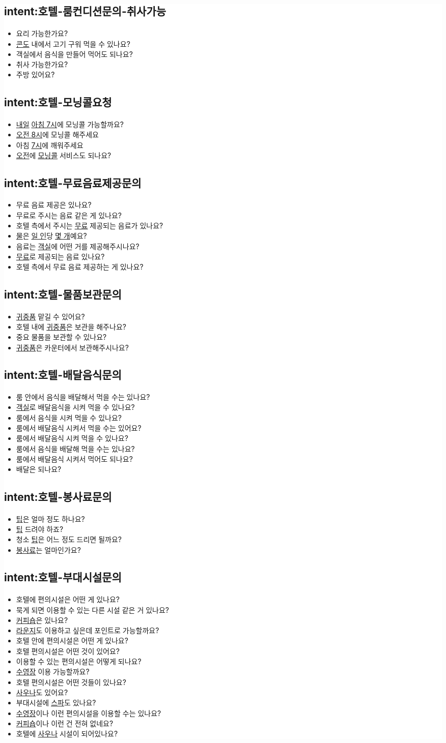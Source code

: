 ## intent:호텔-룸컨디션문의-취사가능
- 요리 가능한가요?
- [콘도](숙박시설종류) 내에서 고기 구워 먹을 수 있나요?
- 객실에서 음식을 만들어 먹어도 되나요?
- 취사 가능한가요?
- 주방 있어요?

## intent:호텔-모닝콜요청
- [내일](시간표현) [아침 7시](시간)에 모닝콜 가능할까요?
- [오전 8시](시간)에 모닝콜 해주세요
- 아침 [7시](시간)에 깨워주세요
- [오전](시간)에 [모닝콜](서비스종류) 서비스도 되나요?

## intent:호텔-무료음료제공문의
- 무료 음료 제공은 있나요?
- 무료로 주시는 음료 같은 게 있나요?
- 호텔 측에서 주시는 [무료](가격) 제공되는 음료가 있나요?
- [물](음료종류)은 [일 인](인원)당 [몇 개](수량)예요?
- 음료는 [객실](객실)에 어떤 거를 제공해주시나요?
- [무료](가격)로 제공되는 음료 있나요?
- 호텔 측에서 무료 음료 제공하는 게 있나요?

## intent:호텔-물품보관문의
- [귀중품](물건) 맡길 수 있어요?
- 호텔 내에 [귀중품](물건)은 보관을 해주나요?
- 중요 물품을 보관할 수 있나요?
- [귀중품](물건)은 카운터에서 보관해주시나요?

## intent:호텔-배달음식문의
- 룸 안에서 음식을 배달해서 먹을 수는 있나요?
- [객실](객실)로 배달음식을 시켜 먹을 수 있나요?
- 룸에서 음식을 시켜 먹을 수 있나요?
- 룸에서 배달음식 시켜서 먹을 수는 있어요?
- 룸에서 배달음식 시켜 먹을 수 있나요?
- 룸에서 음식을 배달해 먹을 수는 있나요?
- 룸에서 배달음식 시켜서 먹어도 되나요?
- 배달은 되나요?

## intent:호텔-봉사료문의
- [팁](비용)은 얼마 정도 하나요?
- [팁](비용) 드려야 하죠?
- 청소 [팁](비용)은 어느 정도 드리면 될까요?
- [봉사료](비용)는 얼마인가요?

## intent:호텔-부대시설문의
- 호텔에 편의시설은 어떤 게 있나요?
- 묵게 되면 이용할 수 있는 다른 시설 같은 거 있나요?
- [커피숍](부대시설)은 있나요?
- [라운지](부대시설)도 이용하고 싶은데 포인트로 가능할까요?
- 호텔 안에 편의시설은 어떤 게 있나요?
- 호텔 편의시설은 어떤 것이 있어요?
- 이용할 수 있는 편의시설은 어떻게 되나요?
- [수영장](부대시설) 이용 가능할까요?
- 호텔 편의시설은 어떤 것들이 있나요?
- [사우나](부대시설)도 있어요?
- 부대시설에 [스파](부대시설)도 있나요?
- [수영장](부대시설)이나 이런 편의시설을 이용할 수는 있나요?
- [커피숍](부대시설)이나 이런 건 전혀 없네요?
- 호텔에 [사우나](부대시설) 시설이 되어있나요?